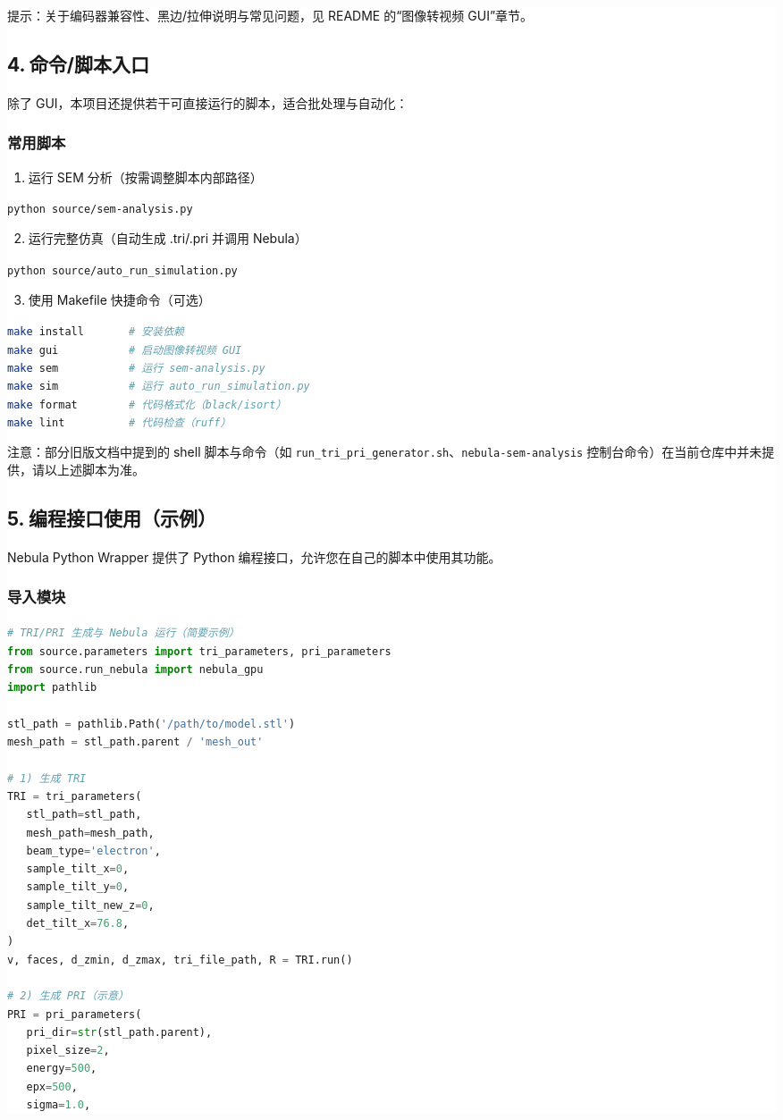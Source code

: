 提示：关于编码器兼容性、黑边/拉伸说明与常见问题，见 README 的“图像转视频 GUI”章节。

## 4. 命令/脚本入口

除了 GUI，本项目还提供若干可直接运行的脚本，适合批处理与自动化：

### 常用脚本

1) 运行 SEM 分析（按需调整脚本内部路径）

```bash
python source/sem-analysis.py
```

2) 运行完整仿真（自动生成 .tri/.pri 并调用 Nebula）

```bash
python source/auto_run_simulation.py
```

3) 使用 Makefile 快捷命令（可选）

```bash
make install       # 安装依赖
make gui           # 启动图像转视频 GUI
make sem           # 运行 sem-analysis.py
make sim           # 运行 auto_run_simulation.py
make format        # 代码格式化（black/isort）
make lint          # 代码检查（ruff）
```

注意：部分旧版文档中提到的 shell 脚本与命令（如 `run_tri_pri_generator.sh`、`nebula-sem-analysis` 控制台命令）在当前仓库中并未提供，请以上述脚本为准。

## 5. 编程接口使用（示例）

Nebula Python Wrapper 提供了 Python 编程接口，允许您在自己的脚本中使用其功能。

### 导入模块

```python
# TRI/PRI 生成与 Nebula 运行（简要示例）
from source.parameters import tri_parameters, pri_parameters
from source.run_nebula import nebula_gpu
import pathlib

stl_path = pathlib.Path('/path/to/model.stl')
mesh_path = stl_path.parent / 'mesh_out'

# 1) 生成 TRI
TRI = tri_parameters(
   stl_path=stl_path,
   mesh_path=mesh_path,
   beam_type='electron',
   sample_tilt_x=0,
   sample_tilt_y=0,
   sample_tilt_new_z=0,
   det_tilt_x=76.8,
)
v, faces, d_zmin, d_zmax, tri_file_path, R = TRI.run()

# 2) 生成 PRI（示意）
PRI = pri_parameters(
   pri_dir=str(stl_path.parent),
   pixel_size=2,
   energy=500,
   epx=500,
   sigma=1.0,
```
